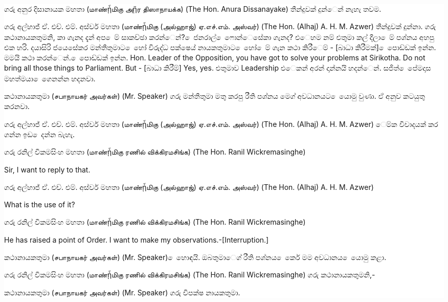 ගරු අනුර දිසානායක මහතා (மாண்ᾗமிகு அᾔர திஸாநாயக்க) (The Hon. Anura Dissanayake) තීන්දුවක් දුන්ෙන් නැහැ තවම.

ගරු අල්හාජ් ඒ. එච්. එම්. අස්වර් මහතා (மாண்ᾗமிகு (அல்ஹாஜ்) ஏ.எச்.எம். அஸ்வர்) (The Hon. (Alhaj) A. H. M. Azwer) තීන්දුවක් දුන්නා. ගරු කථානායකතුමනි, කා ගැනද දැන් අප ෙම් සාකච්ඡා කරන්ෙන්? ෙජනරාල් ෙෆොන්ෙසේකා ගැනද? එෙහම නම් එතුමා කල් දීලා ෙම් පශ්නය අහපු එක හරි. දයාසිරි ජයෙසේකර මන්තීතුමාට ෙහෝ විරුද්ධ පක්ෂෙය් නායකතුමාට ෙහෝ ෙම් ගැන කථා කිරීෙම් - [බාධා කිරීමක්] ෙපොඩ්ඩක් ඉන්න. මමයි කථා කරන්ෙන්. ෙපොඩ්ඩක් ඉන්න. Hon. Leader of the Opposition, you have got to solve your problems at Sirikotha. Do not bring all those things to Parliament. But - [බාධා කිරීම්] Yes, yes. එතුමාව Leadership එෙකන් අරන් දාන්නයි හදන්ෙන්. සජිත් ෙපේමදාස මහත්මයා ෙගෙනන්න හදනවා.

කථානායකතුමා (சபாநாயகர் அவர்கள்) (Mr. Speaker) ගරු මන්තීතුමා මතු කරපු රීති පශ්නය මෙග් අවධානයට ෙයොමු වුණා. ඒ අනුව කටයුතු කරනවා.

ගරු අල්හාජ් ඒ. එච්. එම්. අස්වර් මහතා (மாண்ᾗமிகு (அல்ஹாஜ்) ஏ.எச்.எம். அஸ்வர்) (The Hon. (Alhaj) A. H. M. Azwer) ෙම්ක විවාදයක් කර ගන්න ඉඩ ෙදන්න බැහැ.

ගරු රනිල් විකමසිංහ මහතා (மாண்ᾗமிகு ரணில் விக்கிரமசிங்க) (The Hon. Ranil Wickremasinghe)

Sir, I want to reply to that.

ගරු අල්හාජ් ඒ. එච්. එම්. අස්වර් මහතා (மாண்ᾗமிகு (அல்ஹாஜ்) ஏ.எச்.எம். அஸ்வர்) (The Hon. (Alhaj) A. H. M. Azwer)

What is the use of it?

ගරු රනිල් විකමසිංහ මහතා (மாண்ᾗமிகு ரணில் விக்கிரமசிங்க) (The Hon. Ranil Wickremasinghe)

He has raised a point of Order. I want to make my observations.-[Interruption.]

කථානායකතුමා (சபாநாயகர் அவர்கள்) (Mr. Speaker) ෙහොඳයි. ඔබතුමාෙග් රීති පශ්නය ෙකෙර් මම අවධානය ෙයොමු කළා.

ගරු රනිල් විකමසිංහ මහතා (மாண்ᾗமிகு ரணில் விக்கிரமசிங்க) (The Hon. Ranil Wickremasinghe) ගරු කථානායකතුමනි,-

කථානායකතුමා (சபாநாயகர் அவர்கள்) (Mr. Speaker) ගරු විපක්ෂ නායකතුමා.

